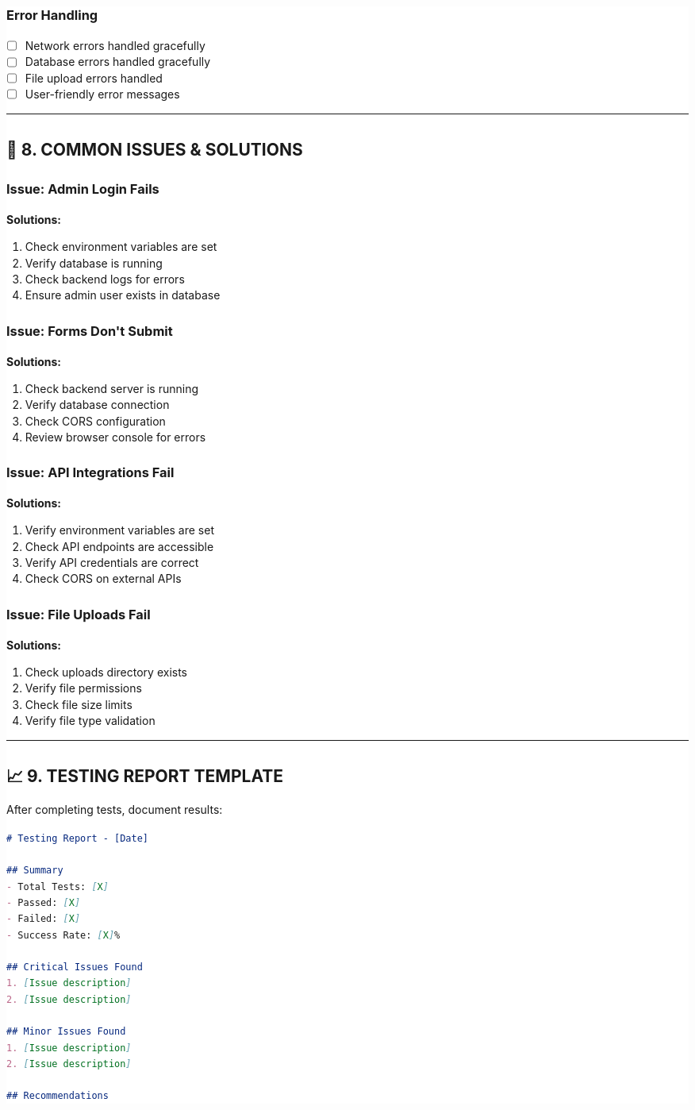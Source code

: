 ### **Error Handling**
- [ ] Network errors handled gracefully
- [ ] Database errors handled gracefully
- [ ] File upload errors handled
- [ ] User-friendly error messages

---

## 🚨 **8. COMMON ISSUES & SOLUTIONS**

### **Issue: Admin Login Fails**
**Solutions:**
1. Check environment variables are set
2. Verify database is running
3. Check backend logs for errors
4. Ensure admin user exists in database

### **Issue: Forms Don't Submit**
**Solutions:**
1. Check backend server is running
2. Verify database connection
3. Check CORS configuration
4. Review browser console for errors

### **Issue: API Integrations Fail**
**Solutions:**
1. Verify environment variables are set
2. Check API endpoints are accessible
3. Verify API credentials are correct
4. Check CORS on external APIs

### **Issue: File Uploads Fail**
**Solutions:**
1. Check uploads directory exists
2. Verify file permissions
3. Check file size limits
4. Verify file type validation

---

## 📈 **9. TESTING REPORT TEMPLATE**

After completing tests, document results:

```markdown
# Testing Report - [Date]

## Summary
- Total Tests: [X]
- Passed: [X]
- Failed: [X]
- Success Rate: [X]%

## Critical Issues Found
1. [Issue description]
2. [Issue description]

## Minor Issues Found
1. [Issue description]
2. [Issue description]

## Recommendations
```